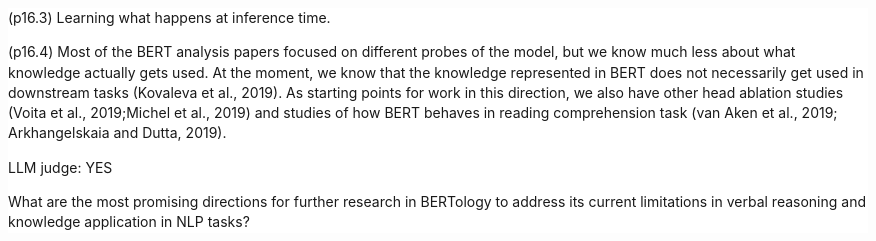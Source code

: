 (p16.3) Learning what happens at inference time.

(p16.4) Most of the BERT analysis papers focused on different probes of the model, but we know much less about what knowledge actually gets used. At the moment, we know that the knowledge represented in BERT does not necessarily get used in downstream tasks (Kovaleva et al., 2019). As starting points for work in this direction, we also have other head ablation studies (Voita et al., 2019;Michel et al., 2019) and studies of how BERT behaves in reading comprehension task (van Aken et al., 2019; Arkhangelskaia and Dutta, 2019).

LLM judge: YES

What are the most promising directions for further research in BERTology to address its current limitations in verbal reasoning and knowledge application in NLP tasks?

